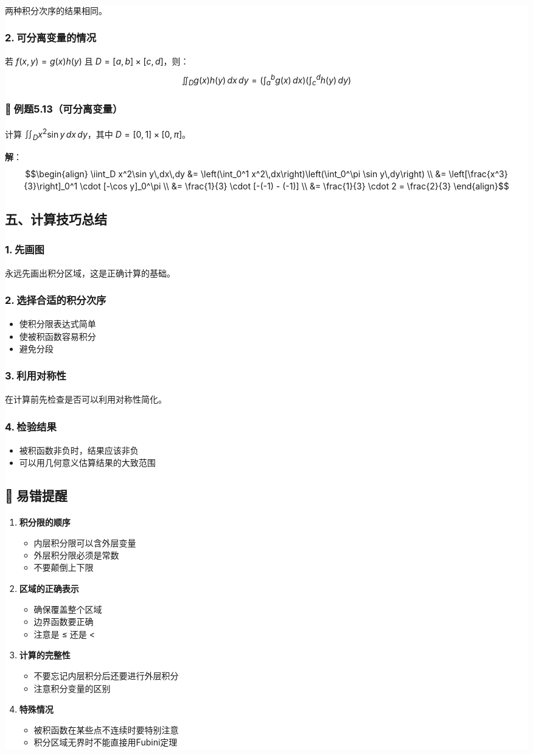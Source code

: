 两种积分次序的结果相同。

### 2. 可分离变量的情况
若 $f(x,y) = g(x)h(y)$ 且 $D = [a,b] \times [c,d]$，则：
$$\iint_D g(x)h(y)\,dx\,dy = \left(\int_a^b g(x)\,dx\right)\left(\int_c^d h(y)\,dy\right)$$

### 📐 例题5.13（可分离变量）
计算 $\iint_D x^2\sin y\,dx\,dy$，其中 $D = [0,1] \times [0,\pi]$。

**解**：
$$\begin{align}
\iint_D x^2\sin y\,dx\,dy &= \left(\int_0^1 x^2\,dx\right)\left(\int_0^\pi \sin y\,dy\right) \\
&= \left[\frac{x^3}{3}\right]_0^1 \cdot [-\cos y]_0^\pi \\
&= \frac{1}{3} \cdot [-(-1) - (-1)] \\
&= \frac{1}{3} \cdot 2 = \frac{2}{3}
\end{align}$$

## 五、计算技巧总结

### 1. 先画图
永远先画出积分区域，这是正确计算的基础。

### 2. 选择合适的积分次序
- 使积分限表达式简单
- 使被积函数容易积分
- 避免分段

### 3. 利用对称性
在计算前先检查是否可以利用对称性简化。

### 4. 检验结果
- 被积函数非负时，结果应该非负
- 可以用几何意义估算结果的大致范围

## 🎯 易错提醒

1. **积分限的顺序**
   - 内层积分限可以含外层变量
   - 外层积分限必须是常数
   - 不要颠倒上下限

2. **区域的正确表示**
   - 确保覆盖整个区域
   - 边界函数要正确
   - 注意是 $\leq$ 还是 $<$

3. **计算的完整性**
   - 不要忘记内层积分后还要进行外层积分
   - 注意积分变量的区别

4. **特殊情况**
   - 被积函数在某些点不连续时要特别注意
   - 积分区域无界时不能直接用Fubini定理
